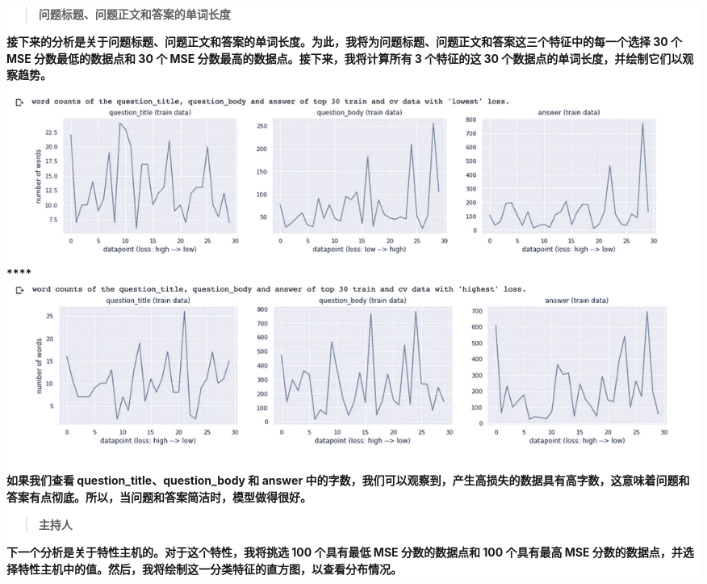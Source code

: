 
> ****问题标题、问题正文和答案的单词长度****

**接下来的分析是关于问题标题、问题正文和答案的单词长度。为此，我将为问题标题、问题正文和答案这三个特征中的每一个选择 30 个 MSE 分数最低的数据点和 30 个 MSE 分数最高的数据点。接下来，我将计算所有 3 个特征的这 30 个数据点的单词长度，并绘制它们以观察趋势。**

**![](img/188ca65c8806788455e2a15f1d2f0fe4.png)****![](img/b8d07afd030cd43f7bf0c75130ac136a.png)**

**如果我们查看 question_title、question_body 和 answer 中的字数，我们可以观察到，产生高损失的数据具有高字数，这意味着问题和答案有点彻底。所以，当问题和答案简洁时，模型做得很好。**

> ****主持人****

**下一个分析是关于特性主机的。对于这个特性，我将挑选 100 个具有最低 MSE 分数的数据点和 100 个具有最高 MSE 分数的数据点，并选择特性主机中的值。然后，我将绘制这一分类特征的直方图，以查看分布情况。**
